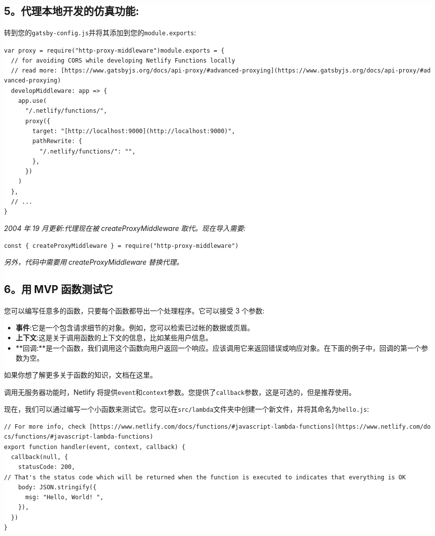 ## **5。代理本地开发的仿真功能**:

转到您的`gatsby-config.js`并将其添加到您的`module.exports`:

```
var proxy = require("http-proxy-middleware")module.exports = {
  // for avoiding CORS while developing Netlify Functions locally
  // read more: [https://www.gatsbyjs.org/docs/api-proxy/#advanced-proxying](https://www.gatsbyjs.org/docs/api-proxy/#advanced-proxying)
  developMiddleware: app => {
    app.use(
      "/.netlify/functions/",
      proxy({
        target: "[http://localhost:9000](http://localhost:9000)",
        pathRewrite: {
          "/.netlify/functions/": "",
        },
      })
    )
  },
  // ...
}
```

*2004 年 19 月更新:代理现在被 createProxyMiddleware 取代。现在导入需要:*

```
const { createProxyMiddleware } = require("http-proxy-middleware")
```

*另外，代码中需要用 createProxyMiddleware 替换代理。*

## **6。用 MVP 函数测试它**

您可以编写任意多的函数，只要每个函数都导出一个处理程序。它可以接受 3 个参数:

*   **事件**:它是一个包含请求细节的对象。例如，您可以检索已过帐的数据或页眉。
*   **上下文**:这是关于调用函数的上下文的信息，比如某些用户信息。
*   **回调:**是一个函数，我们调用这个函数向用户返回一个响应。应该调用它来返回错误或响应对象。在下面的例子中，回调的第一个参数为空。

如果你想了解更多关于函数的知识，文档在这里。

调用无服务器功能时，Netlify 将提供`event`和`context`参数。您提供了`callback`参数，这是可选的，但是推荐使用。

现在，我们可以通过编写一个小函数来测试它。您可以在`src/lambda`文件夹中创建一个新文件，并将其命名为`hello.js`:

```
// For more info, check [https://www.netlify.com/docs/functions/#javascript-lambda-functions](https://www.netlify.com/docs/functions/#javascript-lambda-functions)
export function handler(event, context, callback) {
  callback(null, {
    statusCode: 200, 
// That's the status code which will be returned when the function is executed to indicates that everything is OK
    body: JSON.stringify({
      msg: "Hello, World! ",
    }),
  })
}
```
